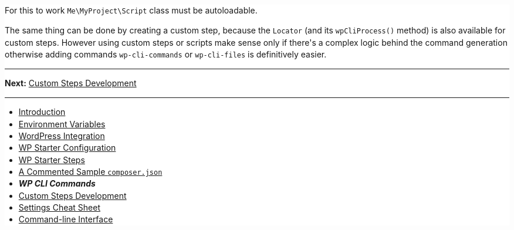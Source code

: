 For this to work `Me\MyProject\Script` class must be autoloadable.

The same thing can be done by creating a custom step, because the `Locator` (and its `wpCliProcess()` method) is also available for custom steps. However using custom steps or scripts make sense only if there's a complex logic behind the command generation otherwise adding commands `wp-cli-commands` or `wp-cli-files` is definitively easier.



------

**Next:** [Custom Steps Development](08-Custom-Steps-Development.md)

---

- [Introduction](01-Introduction.md)
- [Environment Variables](02-Environment-Variables.md)
- [WordPress Integration](03-WordPress-Integration.md)
- [WP Starter Configuration](04-WP-Starter-Configuration.md)
- [WP Starter Steps](05-WP-Starter-Steps.md)
- [A Commented Sample `composer.json`](06-A-Commented-Sample-Composer-Json.md)
- ***WP CLI Commands***
- [Custom Steps Development](08-Custom-Steps-Development.md)
- [Settings Cheat Sheet](09-Settings-Cheat-Sheet.md)
- [Command-line Interface](10-Command-Line-Interface.md)
